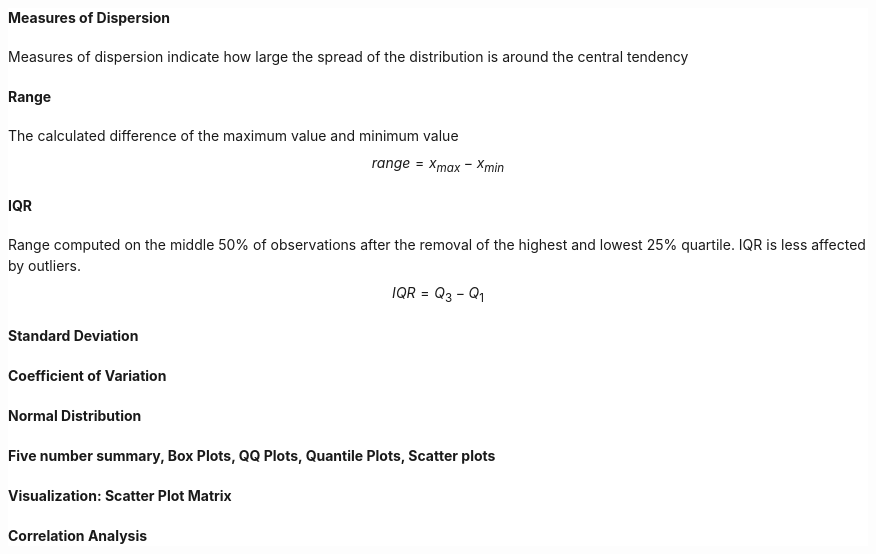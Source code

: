#### Measures of Dispersion
Measures of dispersion indicate how large the spread of the distribution is around the central tendency

#### Range
The calculated difference of the maximum value and minimum value
$$range = x_{max}-x_{min}$$
#### IQR
Range computed on the middle 50% of observations after the removal of the highest and lowest 25% quartile. IQR is less affected by outliers.
$$IQR=Q_{3}-Q_{1}$$
#### Standard Deviation
#### Coefficient of Variation

#### Normal Distribution

#### Five number summary, Box Plots, QQ Plots, Quantile Plots, Scatter plots

#### Visualization: Scatter Plot Matrix

#### Correlation Analysis

